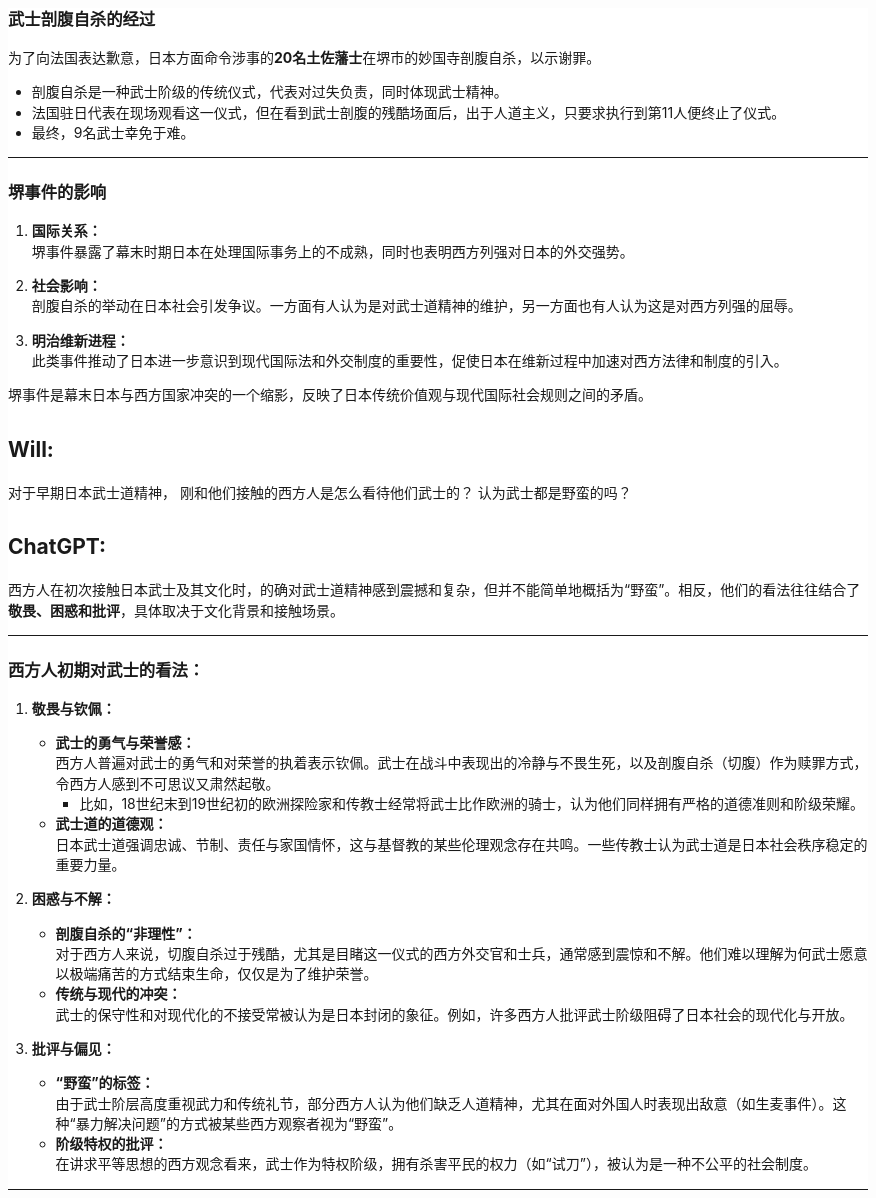 ### **武士剖腹自杀的经过**
为了向法国表达歉意，日本方面命令涉事的**20名土佐藩士**在堺市的妙国寺剖腹自杀，以示谢罪。

- 剖腹自杀是一种武士阶级的传统仪式，代表对过失负责，同时体现武士精神。
- 法国驻日代表在现场观看这一仪式，但在看到武士剖腹的残酷场面后，出于人道主义，只要求执行到第11人便终止了仪式。
- 最终，9名武士幸免于难。

---

### **堺事件的影响**
1. **国际关系：**  
   堺事件暴露了幕末时期日本在处理国际事务上的不成熟，同时也表明西方列强对日本的外交强势。

2. **社会影响：**  
   剖腹自杀的举动在日本社会引发争议。一方面有人认为是对武士道精神的维护，另一方面也有人认为这是对西方列强的屈辱。

3. **明治维新进程：**  
   此类事件推动了日本进一步意识到现代国际法和外交制度的重要性，促使日本在维新过程中加速对西方法律和制度的引入。

堺事件是幕末日本与西方国家冲突的一个缩影，反映了日本传统价值观与现代国际社会规则之间的矛盾。

## Will:

 对于早期日本武士道精神， 刚和他们接触的西方人是怎么看待他们武士的？ 认为武士都是野蛮的吗？

## ChatGPT:

 西方人在初次接触日本武士及其文化时，的确对武士道精神感到震撼和复杂，但并不能简单地概括为“野蛮”。相反，他们的看法往往结合了**敬畏、困惑和批评**，具体取决于文化背景和接触场景。

---

### **西方人初期对武士的看法：**

1. **敬畏与钦佩：**
   - **武士的勇气与荣誉感：**  
     西方人普遍对武士的勇气和对荣誉的执着表示钦佩。武士在战斗中表现出的冷静与不畏生死，以及剖腹自杀（切腹）作为赎罪方式，令西方人感到不可思议又肃然起敬。
     - 比如，18世纪末到19世纪初的欧洲探险家和传教士经常将武士比作欧洲的骑士，认为他们同样拥有严格的道德准则和阶级荣耀。
   - **武士道的道德观：**  
     日本武士道强调忠诚、节制、责任与家国情怀，这与基督教的某些伦理观念存在共鸣。一些传教士认为武士道是日本社会秩序稳定的重要力量。

2. **困惑与不解：**
   - **剖腹自杀的“非理性”：**  
     对于西方人来说，切腹自杀过于残酷，尤其是目睹这一仪式的西方外交官和士兵，通常感到震惊和不解。他们难以理解为何武士愿意以极端痛苦的方式结束生命，仅仅是为了维护荣誉。
   - **传统与现代的冲突：**  
     武士的保守性和对现代化的不接受常被认为是日本封闭的象征。例如，许多西方人批评武士阶级阻碍了日本社会的现代化与开放。

3. **批评与偏见：**
   - **“野蛮”的标签：**  
     由于武士阶层高度重视武力和传统礼节，部分西方人认为他们缺乏人道精神，尤其在面对外国人时表现出敌意（如生麦事件）。这种“暴力解决问题”的方式被某些西方观察者视为“野蛮”。
   - **阶级特权的批评：**  
     在讲求平等思想的西方观念看来，武士作为特权阶级，拥有杀害平民的权力（如“试刀”），被认为是一种不公平的社会制度。

---
